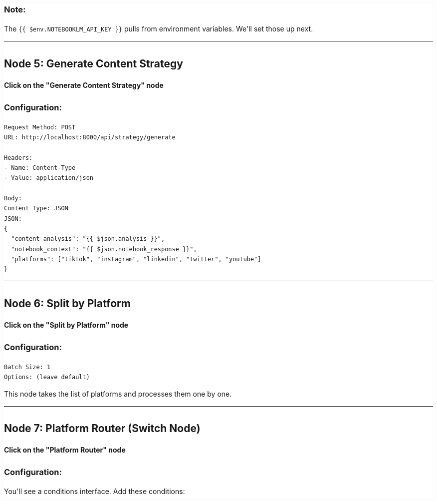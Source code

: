 ### Note: 
The `{{ $env.NOTEBOOKLM_API_KEY }}` pulls from environment variables. We'll set those up next.

---

## Node 5: Generate Content Strategy

**Click on the "Generate Content Strategy" node**

### Configuration:
```
Request Method: POST
URL: http://localhost:8000/api/strategy/generate

Headers:
- Name: Content-Type
- Value: application/json

Body:
Content Type: JSON
JSON:
{
  "content_analysis": "{{ $json.analysis }}",
  "notebook_context": "{{ $json.notebook_response }}",
  "platforms": ["tiktok", "instagram", "linkedin", "twitter", "youtube"]
}
```

---

## Node 6: Split by Platform

**Click on the "Split by Platform" node**

### Configuration:
```
Batch Size: 1
Options: (leave default)
```

This node takes the list of platforms and processes them one by one.

---

## Node 7: Platform Router (Switch Node)

**Click on the "Platform Router" node**

### Configuration:
You'll see a conditions interface. Add these conditions:
